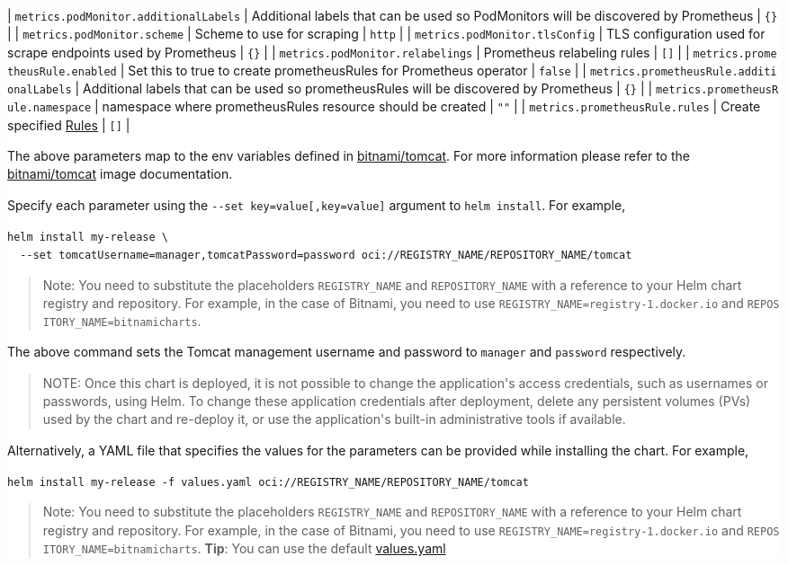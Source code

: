 | `metrics.podMonitor.additionalLabels`                           | Additional labels that can be used so PodMonitors will be discovered by Prometheus                                                                                                                                                 | `{}`                                                                                                                                                                                                                |
| `metrics.podMonitor.scheme`                                     | Scheme to use for scraping                                                                                                                                                                                                         | `http`                                                                                                                                                                                                              |
| `metrics.podMonitor.tlsConfig`                                  | TLS configuration used for scrape endpoints used by Prometheus                                                                                                                                                                     | `{}`                                                                                                                                                                                                                |
| `metrics.podMonitor.relabelings`                                | Prometheus relabeling rules                                                                                                                                                                                                        | `[]`                                                                                                                                                                                                                |
| `metrics.prometheusRule.enabled`                                | Set this to true to create prometheusRules for Prometheus operator                                                                                                                                                                 | `false`                                                                                                                                                                                                             |
| `metrics.prometheusRule.additionalLabels`                       | Additional labels that can be used so prometheusRules will be discovered by Prometheus                                                                                                                                             | `{}`                                                                                                                                                                                                                |
| `metrics.prometheusRule.namespace`                              | namespace where prometheusRules resource should be created                                                                                                                                                                         | `""`                                                                                                                                                                                                                |
| `metrics.prometheusRule.rules`                                  | Create specified [Rules](https://prometheus.io/docs/prometheus/latest/configuration/alerting_rules/)                                                                                                                               | `[]`                                                                                                                                                                                                                |

The above parameters map to the env variables defined in [bitnami/tomcat](https://github.com/bitnami/containers/tree/main/bitnami/tomcat). For more information please refer to the [bitnami/tomcat](https://github.com/bitnami/containers/tree/main/bitnami/tomcat) image documentation.

Specify each parameter using the `--set key=value[,key=value]` argument to `helm install`. For example,

```console
helm install my-release \
  --set tomcatUsername=manager,tomcatPassword=password oci://REGISTRY_NAME/REPOSITORY_NAME/tomcat
```

> Note: You need to substitute the placeholders `REGISTRY_NAME` and `REPOSITORY_NAME` with a reference to your Helm chart registry and repository. For example, in the case of Bitnami, you need to use `REGISTRY_NAME=registry-1.docker.io` and `REPOSITORY_NAME=bitnamicharts`.

The above command sets the Tomcat management username and password to `manager` and `password` respectively.

> NOTE: Once this chart is deployed, it is not possible to change the application's access credentials, such as usernames or passwords, using Helm. To change these application credentials after deployment, delete any persistent volumes (PVs) used by the chart and re-deploy it, or use the application's built-in administrative tools if available.

Alternatively, a YAML file that specifies the values for the parameters can be provided while installing the chart. For example,

```console
helm install my-release -f values.yaml oci://REGISTRY_NAME/REPOSITORY_NAME/tomcat
```

> Note: You need to substitute the placeholders `REGISTRY_NAME` and `REPOSITORY_NAME` with a reference to your Helm chart registry and repository. For example, in the case of Bitnami, you need to use `REGISTRY_NAME=registry-1.docker.io` and `REPOSITORY_NAME=bitnamicharts`.
> **Tip**: You can use the default [values.yaml](https://github.com/bitnami/charts/tree/main/bitnami/tomcat/values.yaml)
